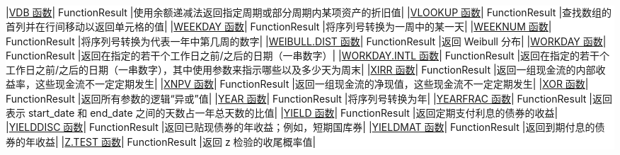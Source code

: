 |[VDB 函数](https://support.office.com/en-us/article/VDB-function-dde4e207-f3fa-488d-91d2-66d55e861d73)| FunctionResult |使用余额递减法返回指定周期或部分周期内某项资产的折旧值|
|[VLOOKUP 函数](https://support.office.com/en-us/article/VLOOKUP-function-0bbc8083-26fe-4963-8ab8-93a18ad188a1)| FunctionResult |查找数组的首列并在行间移动以返回单元格的值|
|[WEEKDAY 函数](https://support.office.com/en-us/article/WEEKDAY-function-60e44483-2ed1-439f-8bd0-e404c190949a)| FunctionResult |将序列号转换为一周中的某一天|
|[WEEKNUM 函数](https://support.office.com/en-us/article/WEEKNUM-function-e5c43a03-b4ab-426c-b411-b18c13c75340)| FunctionResult |将序列号转换为代表一年中第几周的数字|
|[WEIBULL.DIST 函数](https://support.office.com/en-us/article/WEIBULLDIST-function-4e783c39-9325-49be-bbc9-a83ef82b45db)| FunctionResult |返回 Weibull 分布|
|[WORKDAY 函数](https://support.office.com/en-us/article/WORKDAY-function-f764a5b7-05fc-4494-9486-60d494efbf33)| FunctionResult |返回在指定的若干个工作日之前/之后的日期（一串数字）|
|[WORKDAY.INTL 函数](https://support.office.com/en-us/article/WORKDAYINTL-function-a378391c-9ba7-4678-8a39-39611a9bf81d)| FunctionResult |返回在指定的若干个工作日之前/之后的日期（一串数字），其中使用参数来指示哪些以及多少天为周末|
|[XIRR 函数](https://support.office.com/en-us/article/XIRR-function-de1242ec-6477-445b-b11b-a303ad9adc9d)| FunctionResult |返回一组现金流的内部收益率，这些现金流不一定定期发生|
|[XNPV 函数](https://support.office.com/en-us/article/XNPV-function-1b42bbf6-370f-4532-a0eb-d67c16b664b7)| FunctionResult |返回一组现金流的净现值，这些现金流不一定定期发生|
|[XOR 函数](https://support.office.com/en-us/article/XOR-function-1548d4c2-5e47-4f77-9a92-0533bba14f37)| FunctionResult |返回所有参数的逻辑“异或”值|
|[YEAR 函数](https://support.office.com/en-us/article/YEAR-function-c64f017a-1354-490d-981f-578e8ec8d3b9)| FunctionResult |将序列号转换为年|
|[YEARFRAC 函数](https://support.office.com/en-us/article/YEARFRAC-function-3844141e-c76d-4143-82b6-208454ddc6a8)| FunctionResult |返回表示 start_date 和 end_date 之间的天数占一年总天数的比值|
|[YIELD 函数](https://support.office.com/en-us/article/YIELD-function-f5f5ca43-c4bd-434f-8bd2-ed3c9727a4fe)| FunctionResult |返回定期支付利息的债券的收益|
|[YIELDDISC 函数](https://support.office.com/en-us/article/YIELDDISC-function-a9dbdbae-7dae-46de-b995-615faffaaed7)| FunctionResult |返回已贴现债券的年收益；例如，短期国库券|
|[YIELDMAT 函数](https://support.office.com/en-us/article/YIELDMAT-function-ba7d1809-0d33-4bcb-96c7-6c56ec62ef6f)| FunctionResult |返回到期付息的债券的年收益|
|[Z.TEST 函数](https://support.office.com/en-us/article/ZTEST-function-d633d5a3-2031-4614-a016-92180ad82bee)| FunctionResult |返回 z 检验的收尾概率值|
